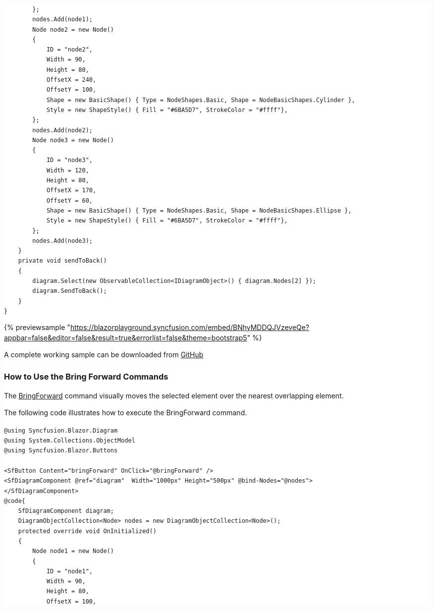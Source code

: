 ```cshtml
        };
        nodes.Add(node1);
        Node node2 = new Node()
        {
            ID = "node2",
            Width = 90,
            Height = 80,
            OffsetX = 240,
            OffsetY = 100,
            Shape = new BasicShape() { Type = NodeShapes.Basic, Shape = NodeBasicShapes.Cylinder },
            Style = new ShapeStyle() { Fill = "#6BA5D7", StrokeColor = "#ffff"},
        };
        nodes.Add(node2);
        Node node3 = new Node()
        {
            ID = "node3",
            Width = 120,
            Height = 80,
            OffsetX = 170,
            OffsetY = 60,
            Shape = new BasicShape() { Type = NodeShapes.Basic, Shape = NodeBasicShapes.Ellipse },
            Style = new ShapeStyle() { Fill = "#6BA5D7", StrokeColor = "#ffff"},
        };
        nodes.Add(node3);            
    }
    private void sendToBack() 
    {   
        diagram.Select(new ObservableCollection<IDiagramObject>() { diagram.Nodes[2] });
        diagram.SendToBack(); 
    } 
}
```
{% previewsample "https://blazorplayground.syncfusion.com/embed/BNhyMDDQJVzeveQe?appbar=false&editor=false&result=true&errorlist=false&theme=bootstrap5" %}

A complete working sample can be downloaded from [GitHub](https://github.com/SyncfusionExamples/Blazor-Diagram-Examples/tree/master/UG-Samples/Commands/Z-OrderCommands/SendToBack)

### How to Use the Bring Forward Commands

The [BringForward](https://help.syncfusion.com/cr/blazor/Syncfusion.Blazor.Diagram.SfDiagramComponent.html#Syncfusion_Blazor_Diagram_SfDiagramComponent_BringForward) command visually moves the selected element over the nearest overlapping element.

The following code illustrates how to execute the BringForward command.

```cshtml
@using Syncfusion.Blazor.Diagram
@using System.Collections.ObjectModel
@using Syncfusion.Blazor.Buttons

<SfButton Content="bringForward" OnClick="@bringForward" />
<SfDiagramComponent @ref="diagram"  Width="1000px" Height="500px" @bind-Nodes="@nodes">
</SfDiagramComponent>
@code{
    SfDiagramComponent diagram;
    DiagramObjectCollection<Node> nodes = new DiagramObjectCollection<Node>(); 
    protected override void OnInitialized() 
    {   
        Node node1 = new Node()
        {
            ID = "node1",
            Width = 90,
            Height = 80,
            OffsetX = 100,
```